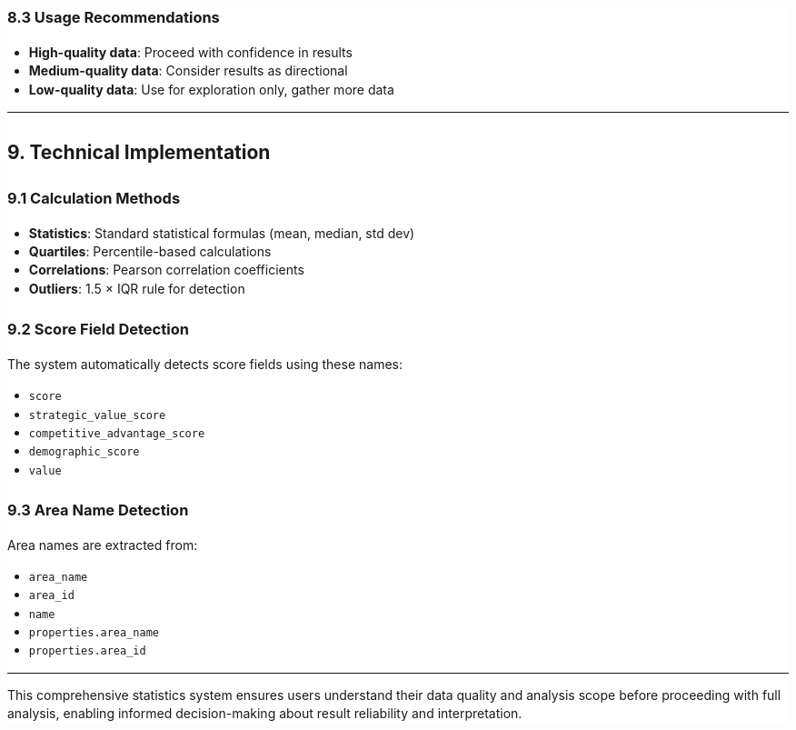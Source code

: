### 8.3 Usage Recommendations
- **High-quality data**: Proceed with confidence in results
- **Medium-quality data**: Consider results as directional
- **Low-quality data**: Use for exploration only, gather more data

---

## 9. **Technical Implementation**

### 9.1 Calculation Methods
- **Statistics**: Standard statistical formulas (mean, median, std dev)
- **Quartiles**: Percentile-based calculations  
- **Correlations**: Pearson correlation coefficients
- **Outliers**: 1.5 × IQR rule for detection

### 9.2 Score Field Detection
The system automatically detects score fields using these names:
- `score`
- `strategic_value_score`  
- `competitive_advantage_score`
- `demographic_score`
- `value`

### 9.3 Area Name Detection
Area names are extracted from:
- `area_name`
- `area_id`
- `name`
- `properties.area_name`
- `properties.area_id`

---

This comprehensive statistics system ensures users understand their data quality and analysis scope before proceeding with full analysis, enabling informed decision-making about result reliability and interpretation.